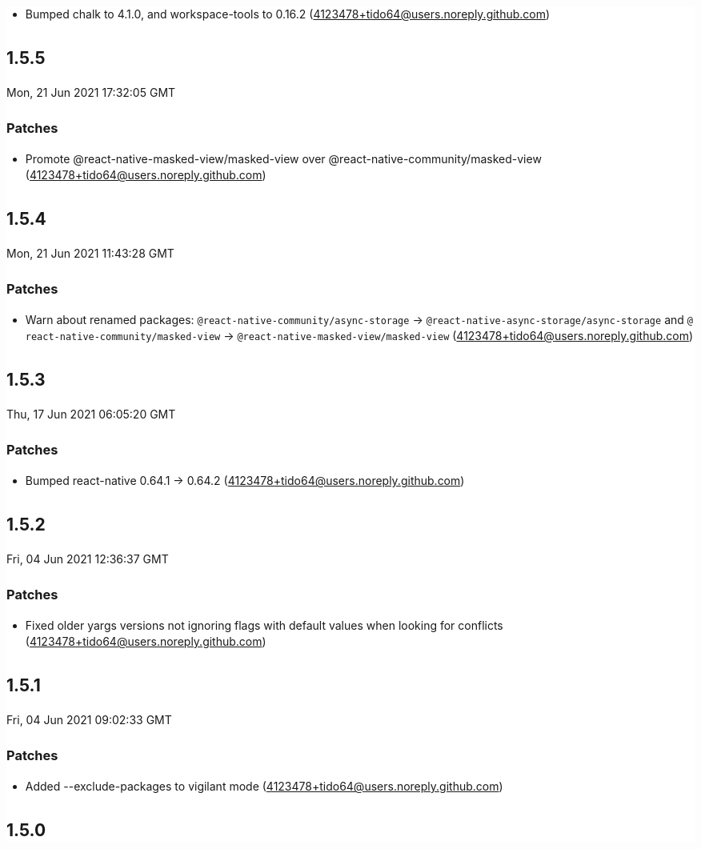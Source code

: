 - Bumped chalk to 4.1.0, and workspace-tools to 0.16.2
  (4123478+tido64@users.noreply.github.com)

## 1.5.5

Mon, 21 Jun 2021 17:32:05 GMT

### Patches

- Promote @react-native-masked-view/masked-view over
  @react-native-community/masked-view (4123478+tido64@users.noreply.github.com)

## 1.5.4

Mon, 21 Jun 2021 11:43:28 GMT

### Patches

- Warn about renamed packages: `@react-native-community/async-storage` ->
  `@react-native-async-storage/async-storage` and
  `@react-native-community/masked-view` ->
  `@react-native-masked-view/masked-view`
  (4123478+tido64@users.noreply.github.com)

## 1.5.3

Thu, 17 Jun 2021 06:05:20 GMT

### Patches

- Bumped react-native 0.64.1 -> 0.64.2 (4123478+tido64@users.noreply.github.com)

## 1.5.2

Fri, 04 Jun 2021 12:36:37 GMT

### Patches

- Fixed older yargs versions not ignoring flags with default values when looking
  for conflicts (4123478+tido64@users.noreply.github.com)

## 1.5.1

Fri, 04 Jun 2021 09:02:33 GMT

### Patches

- Added --exclude-packages to vigilant mode
  (4123478+tido64@users.noreply.github.com)

## 1.5.0
